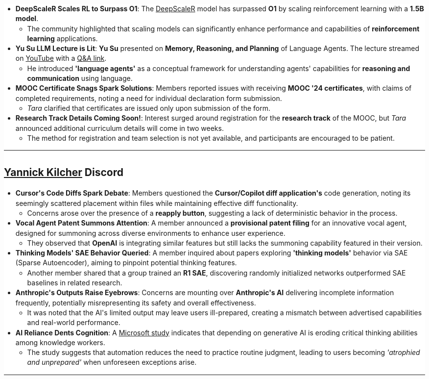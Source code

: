 - **DeepScaleR Scales RL to Surpass O1**: The [DeepScaleR](https://pretty-radio-b75.notion.site/DeepScaleR-Surpassing-O1-Preview-with-a-1-5B-Model-by-Scaling-RL-19681902c1468005bed8ca303013a4e2) model has surpassed **O1** by scaling reinforcement learning with a **1.5B model**.
   - The community highlighted that scaling models can significantly enhance performance and capabilities of **reinforcement learning** applications.
- **Yu Su LLM Lecture is Lit**: **Yu Su** presented on **Memory, Reasoning, and Planning** of Language Agents. The lecture streamed on [YouTube](https://www.youtube.com/live/zvI4UN2_i-w) with a [Q&A link](https://www.bli.do/su-mem3).
   - He introduced **'language agents'** as a conceptual framework for understanding agents' capabilities for **reasoning and communication** using language.
- **MOOC Certificate Snags Spark Solutions**: Members reported issues with receiving **MOOC '24 certificates**, with claims of completed requirements, noting a need for individual declaration form submission.
   - *Tara* clarified that certificates are issued only upon submission of the form.
- **Research Track Details Coming Soon!**: Interest surged around registration for the **research track** of the MOOC, but *Tara* announced additional curriculum details will come in two weeks.
   - The method for registration and team selection is not yet available, and participants are encouraged to be patient.



---



## [Yannick Kilcher](https://discord.com/channels/714501525455634453) Discord

- **Cursor's Code Diffs Spark Debate**: Members questioned the **Cursor/Copilot diff application's** code generation, noting its seemingly scattered placement within files while maintaining effective diff functionality.
   - Concerns arose over the presence of a **reapply button**, suggesting a lack of deterministic behavior in the process.
- **Vocal Agent Patent Summons Attention**: A member announced a **provisional patent filing** for an innovative vocal agent, designed for summoning across diverse environments to enhance user experience.
   - They observed that **OpenAI** is integrating similar features but still lacks the summoning capability featured in their version.
- **Thinking Models' SAE Behavior Queried**: A member inquired about papers exploring **'thinking models'** behavior via SAE (Sparse Autoencoder), aiming to pinpoint potential thinking features.
   - Another member shared that a group trained an **R1 SAE**, discovering randomly initialized networks outperformed SAE baselines in related research.
- **Anthropic's Outputs Raise Eyebrows**: Concerns are mounting over **Anthropic's AI** delivering incomplete information frequently, potentially misrepresenting its safety and overall effectiveness.
   - It was noted that the AI's limited output may leave users ill-prepared, creating a mismatch between advertised capabilities and real-world performance.
- **AI Reliance Dents Cognition**: A [Microsoft study](https://www.microsoft.com/en-us/research/uploads/prod/2025/01/lee_2025_ai_critical_thinking_survey.pdf?ref=404media.co) indicates that depending on generative AI is eroding critical thinking abilities among knowledge workers.
   - The study suggests that automation reduces the need to practice routine judgment, leading to users becoming *'atrophied and unprepared'* when unforeseen exceptions arise.



---